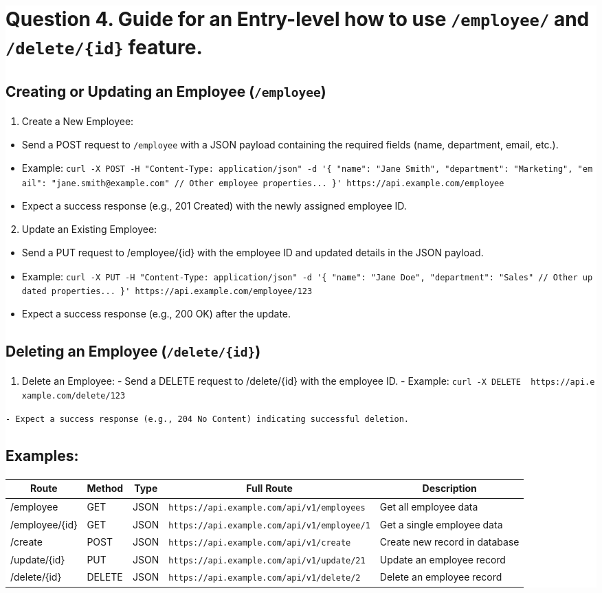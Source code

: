 # Question 4. Guide for an Entry-level how to use `/employee/` and `/delete/{id}` feature.

## Creating or Updating an Employee (`/employee`)
 1. Create a New Employee:
   - Send a POST request to `/employee` with a JSON payload containing the required fields (name, department, email, etc.).
   - Example:
     ``curl -X POST -H "Content-Type: application/json" -d '{
     "name": "Jane Smith",
     "department": "Marketing",
     "email": "jane.smith@example.com"
      // Other employee properties...
     }' https://api.example.com/employee``

   - Expect a success response (e.g., 201 Created) with the newly assigned employee ID.
 
 2. Update an Existing Employee:
   - Send a PUT request to /employee/{id} with the employee ID and updated details in the JSON payload.
   - Example:
     ``curl -X PUT -H "Content-Type: application/json" -d '{
      "name": "Jane Doe",
      "department": "Sales"
      // Other updated properties...
      }' https://api.example.com/employee/123``

   - Expect a success response (e.g., 200 OK) after the update.
   
## Deleting an Employee (`/delete/{id}`)
  1. Delete an Employee:
    - Send a DELETE request to /delete/{id} with the employee ID.
    - Example:
       ``curl -X DELETE 
       https://api.example.com/delete/123``

    - Expect a success response (e.g., 204 No Content) indicating successful deletion.

## Examples:
  | Route                | Method | Type  | Full Route                                              | Description                    |
|----------------------|--------|-------|---------------------------------------------------------|--------------------------------|
| /employee            | GET    | JSON  | `https://api.example.com/api/v1/employees`              | Get all employee data          |
| /employee/{id}       | GET    | JSON  | `https://api.example.com/api/v1/employee/1`             | Get a single employee data     |
| /create              | POST   | JSON  | `https://api.example.com/api/v1/create`                 | Create new record in database  |
| /update/{id}         | PUT    | JSON  | `https://api.example.com/api/v1/update/21`              | Update an employee record      |
| /delete/{id}         | DELETE | JSON  | `https://api.example.com/api/v1/delete/2`               | Delete an employee record      |
